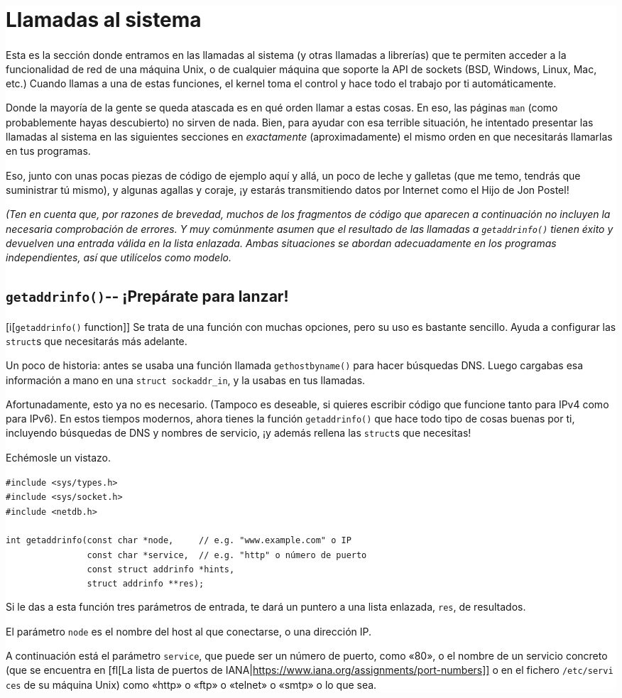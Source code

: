 # Llamadas al sistema

Esta es la sección donde entramos en las llamadas al sistema (y otras llamadas a librerías) que te permiten acceder a la funcionalidad de red de una máquina Unix, o de cualquier máquina que soporte la API de sockets (BSD, Windows, Linux, Mac, etc.) Cuando llamas a una de estas funciones, el kernel toma el control y hace todo el trabajo por ti automáticamente.

Donde la mayoría de la gente se queda atascada es en qué orden llamar a estas cosas. En eso, las páginas `man` (como probablemente hayas descubierto) no sirven de nada. Bien, para ayudar con esa terrible situación, he intentado presentar las llamadas al sistema en las siguientes secciones en _exactamente_ (aproximadamente) el mismo orden en que necesitarás llamarlas en tus programas.

Eso, junto con unas pocas piezas de código de ejemplo aquí y allá, un poco de leche y galletas (que me temo, tendrás que suministrar tú mismo), y algunas agallas y coraje, ¡y estarás transmitiendo datos por Internet como el Hijo de Jon Postel!

_(Ten en cuenta que, por razones de brevedad, muchos de los fragmentos de código que aparecen a continuación no incluyen la necesaria comprobación de errores. Y muy comúnmente asumen que el resultado de las llamadas a `getaddrinfo()` tienen éxito y devuelven una entrada válida en la lista enlazada. Ambas situaciones se abordan adecuadamente en los programas independientes, así que utilícelos como modelo._


## `getaddrinfo()`-- ¡Prepárate para lanzar!

[i[`getaddrinfo()` function]] Se trata de una función con muchas opciones, pero su uso es bastante sencillo. Ayuda a configurar las `struct`s que necesitarás más adelante.

Un poco de historia: antes se usaba una función llamada `gethostbyname()` para hacer búsquedas DNS. Luego cargabas esa información a mano en una `struct sockaddr_in`, y la usabas en tus llamadas.

Afortunadamente, esto ya no es necesario. (Tampoco es deseable, si quieres escribir código que funcione tanto para IPv4 como para IPv6).  En estos tiempos modernos, ahora tienes la función `getaddrinfo()` que hace todo tipo de cosas buenas por ti, incluyendo búsquedas de DNS y nombres de servicio, ¡y además rellena las `struct`s que necesitas!

Echémosle un vistazo.

```{.c}
#include <sys/types.h>
#include <sys/socket.h>
#include <netdb.h>

int getaddrinfo(const char *node,     // e.g. "www.example.com" o IP
                const char *service,  // e.g. "http" o número de puerto
                const struct addrinfo *hints,
                struct addrinfo **res);
```

Si le das a esta función tres parámetros de entrada, te dará un puntero a una lista enlazada, `res`, de resultados.

El parámetro `node` es el nombre del host al que conectarse, o una dirección IP.

A continuación está el parámetro `service`, que puede ser un número de puerto, como «80», o el nombre de un servicio concreto (que se encuentra en [fl[La lista de puertos de IANA|https://www.iana.org/assignments/port-numbers]] o en el fichero `/etc/services` de su máquina Unix) como «http» o «ftp» o «telnet» o «smtp» o lo que sea.
